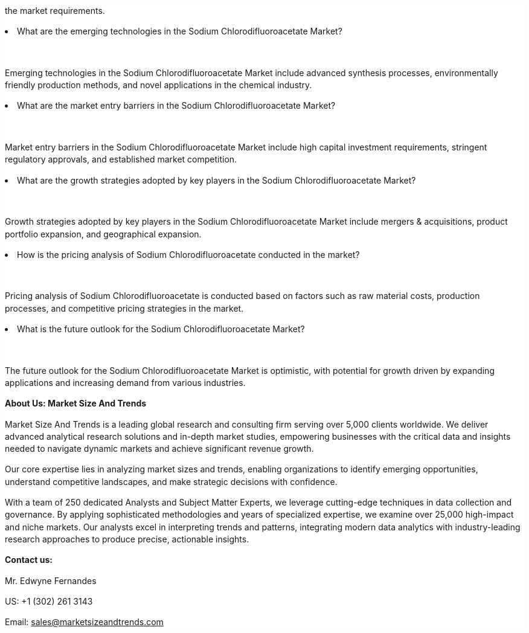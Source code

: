 the market requirements.</p> <li>What are the emerging technologies in the Sodium Chlorodifluoroacetate Market?</li> <p>&nbsp;</p><p>Emerging technologies in the Sodium Chlorodifluoroacetate Market include advanced synthesis processes, environmentally friendly production methods, and novel applications in the chemical industry.</p> <li>What are the market entry barriers in the Sodium Chlorodifluoroacetate Market?</li> <p>&nbsp;</p><p>Market entry barriers in the Sodium Chlorodifluoroacetate Market include high capital investment requirements, stringent regulatory approvals, and established market competition.</p> <li>What are the growth strategies adopted by key players in the Sodium Chlorodifluoroacetate Market?</li> <p>&nbsp;</p><p>Growth strategies adopted by key players in the Sodium Chlorodifluoroacetate Market include mergers & acquisitions, product portfolio expansion, and geographical expansion.</p> <li>How is the pricing analysis of Sodium Chlorodifluoroacetate conducted in the market?</li> <p>&nbsp;</p><p>Pricing analysis of Sodium Chlorodifluoroacetate is conducted based on factors such as raw material costs, production processes, and competitive pricing strategies in the market.</p> <li>What is the future outlook for the Sodium Chlorodifluoroacetate Market?</li> <p>&nbsp;</p><p>The future outlook for the Sodium Chlorodifluoroacetate Market is optimistic, with potential for growth driven by expanding applications and increasing demand from various industries.</p></ol></p><p><strong>About Us:&nbsp;Market Size And Trends</strong></p><p>Market Size And Trends&nbsp;is a leading global research and consulting firm serving over 5,000 clients worldwide. We deliver advanced analytical research solutions and in-depth market studies, empowering businesses with the critical data and insights needed to navigate dynamic markets and achieve significant revenue growth.</p><p>Our core expertise lies in analyzing market sizes and trends, enabling organizations to identify emerging opportunities, understand competitive landscapes, and make strategic decisions with confidence.</p><p>With a team of 250 dedicated Analysts and Subject Matter Experts, we leverage cutting-edge techniques in data collection and governance. By applying sophisticated methodologies and years of specialized expertise, we examine over 25,000 high-impact and niche markets. Our analysts excel in interpreting trends and patterns, integrating modern data analytics with industry-leading research approaches to produce precise, actionable insights.</p><p><strong>Contact us:</strong></p><p>Mr. Edwyne Fernandes</p><p>US: +1 (302) 261 3143</p><p>Email: <a href="mailto:sales@marketsizeandtrends.com">sales@marketsizeandtrends.com</a>&nbsp;</p>
